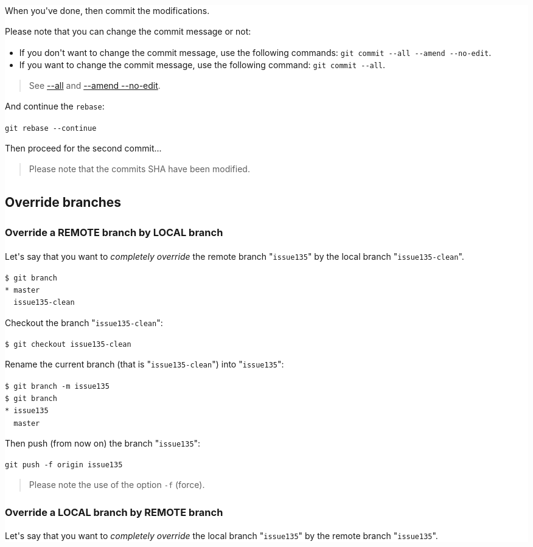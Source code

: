 When you've done, then commit the modifications.

Please note that you can change the commit message or not:

* If you don't want to change the commit message, use the following commands: `git commit --all --amend --no-edit`.
* If you want to change the commit message, use the following command: `git commit --all`.

> See [--all](https://git-scm.com/docs/git-commit#Documentation/git-commit.txt--a) and [--amend --no-edit](https://git-scm.com/docs/git-commit#Documentation/git-commit.txt---no-edit).

And continue the `rebase`:

```shell
git rebase --continue
```

Then proceed for the second commit...

> Please note that the commits SHA have been modified.

## Override branches

### Override a REMOTE branch by LOCAL branch

Let's say that you want to _completely override_ the remote branch "`issue135`" by the local branch "`issue135-clean`".

```shell
$ git branch
* master
  issue135-clean
```

Checkout the branch "`issue135-clean`":

    $ git checkout issue135-clean

Rename the current branch (that is "`issue135-clean`") into "`issue135`":

```shell
$ git branch -m issue135
$ git branch
* issue135
  master
```

Then push (from now on) the branch "`issue135`":

```shell
git push -f origin issue135
```

> Please note the use of the option `-f` (force).

### Override a LOCAL branch by REMOTE branch

Let's say that you want to _completely override_ the local branch "`issue135`" by the remote branch "`issue135`".
